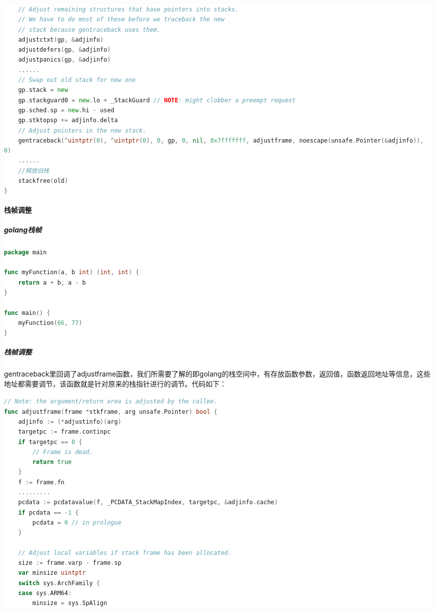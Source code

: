 ```go
    // Adjust remaining structures that have pointers into stacks.
    // We have to do most of these before we traceback the new
    // stack because gentraceback uses them.
    adjustctxt(gp, &adjinfo)
    adjustdefers(gp, &adjinfo)
    adjustpanics(gp, &adjinfo)
    ......
    // Swap out old stack for new one
    gp.stack = new
    gp.stackguard0 = new.lo + _StackGuard // NOTE: might clobber a preempt request
    gp.sched.sp = new.hi - used
    gp.stktopsp += adjinfo.delta
    // Adjust pointers in the new stack.
    gentraceback(^uintptr(0), ^uintptr(0), 0, gp, 0, nil, 0x7fffffff, adjustframe, noescape(unsafe.Pointer(&adjinfo)), 0)
    ......
    //释放旧栈
    stackfree(old)
}

```

#### 栈帧调整

##### golang栈帧

```go
package main

func myFunction(a, b int) (int, int) {
    return a + b, a - b
}

func main() {
    myFunction(66, 77)
}
```

##### 栈帧调整

gentraceback里回调了adjustframe函数，我们所需要了解的即golang的栈空间中，有存放函数参数，返回值，函数返回地址等信息，这些地址都需要调节，该函数就是针对原来的栈指针进行的调节。代码如下：

```go
// Note: the argument/return area is adjusted by the callee.
func adjustframe(frame *stkframe, arg unsafe.Pointer) bool {
	adjinfo := (*adjustinfo)(arg)
	targetpc := frame.continpc
	if targetpc == 0 {
		// Frame is dead.
		return true
	}
	f := frame.fn
    .........
	pcdata := pcdatavalue(f, _PCDATA_StackMapIndex, targetpc, &adjinfo.cache)
	if pcdata == -1 {
		pcdata = 0 // in prologue
	}

	// Adjust local variables if stack frame has been allocated.
	size := frame.varp - frame.sp
	var minsize uintptr
	switch sys.ArchFamily {
	case sys.ARM64:
		minsize = sys.SpAlign
```